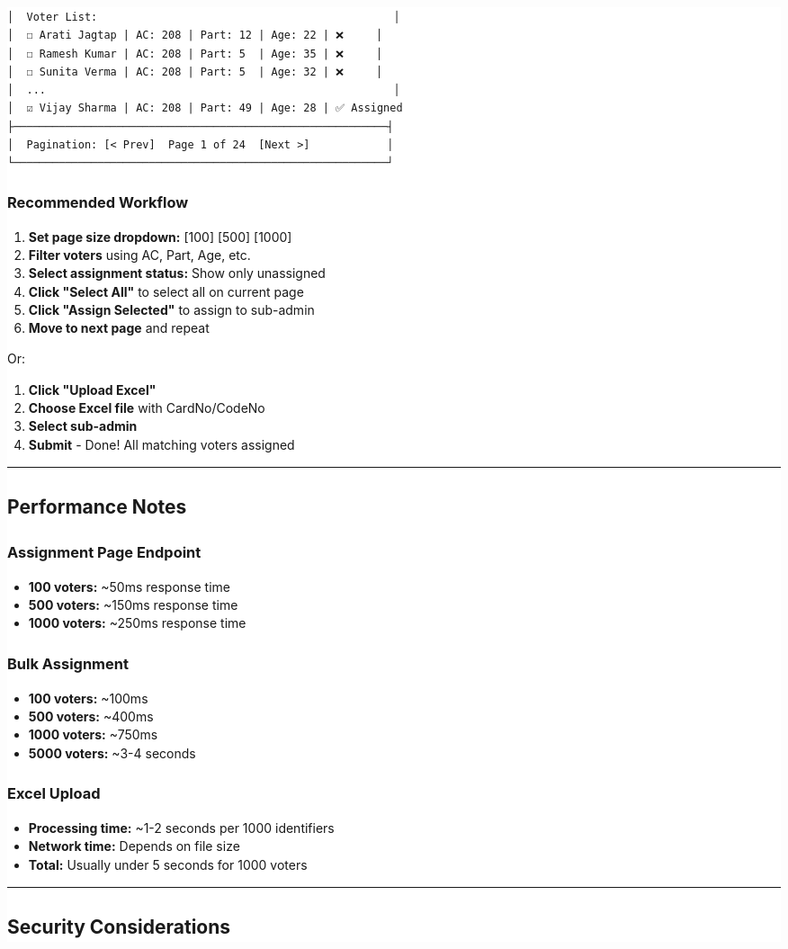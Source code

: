 ```
│  Voter List:                                              │
│  ☐ Arati Jagtap | AC: 208 | Part: 12 | Age: 22 | ❌     │
│  ☐ Ramesh Kumar | AC: 208 | Part: 5  | Age: 35 | ❌     │
│  ☐ Sunita Verma | AC: 208 | Part: 5  | Age: 32 | ❌     │
│  ...                                                      │
│  ☑ Vijay Sharma | AC: 208 | Part: 49 | Age: 28 | ✅ Assigned
├──────────────────────────────────────────────────────────┤
│  Pagination: [< Prev]  Page 1 of 24  [Next >]            │
└──────────────────────────────────────────────────────────┘
```

### Recommended Workflow

1. **Set page size dropdown:** [100] [500] [1000]
2. **Filter voters** using AC, Part, Age, etc.
3. **Select assignment status:** Show only unassigned
4. **Click "Select All"** to select all on current page
5. **Click "Assign Selected"** to assign to sub-admin
6. **Move to next page** and repeat

Or:

1. **Click "Upload Excel"**
2. **Choose Excel file** with CardNo/CodeNo
3. **Select sub-admin**
4. **Submit** - Done! All matching voters assigned

---

## Performance Notes

### Assignment Page Endpoint
- **100 voters:** ~50ms response time
- **500 voters:** ~150ms response time
- **1000 voters:** ~250ms response time

### Bulk Assignment
- **100 voters:** ~100ms
- **500 voters:** ~400ms
- **1000 voters:** ~750ms
- **5000 voters:** ~3-4 seconds

### Excel Upload
- **Processing time:** ~1-2 seconds per 1000 identifiers
- **Network time:** Depends on file size
- **Total:** Usually under 5 seconds for 1000 voters

---

## Security Considerations
